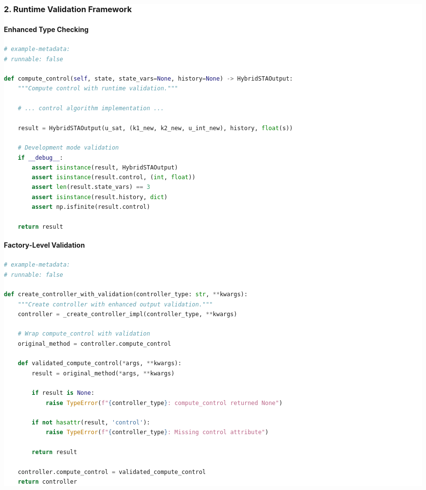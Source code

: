 ```python
```

### 2. Runtime Validation Framework

#### Enhanced Type Checking
```python
# example-metadata:
# runnable: false

def compute_control(self, state, state_vars=None, history=None) -> HybridSTAOutput:
    """Compute control with runtime validation."""

    # ... control algorithm implementation ...

    result = HybridSTAOutput(u_sat, (k1_new, k2_new, u_int_new), history, float(s))

    # Development mode validation
    if __debug__:
        assert isinstance(result, HybridSTAOutput)
        assert isinstance(result.control, (int, float))
        assert len(result.state_vars) == 3
        assert isinstance(result.history, dict)
        assert np.isfinite(result.control)

    return result
```

#### Factory-Level Validation
```python
# example-metadata:
# runnable: false

def create_controller_with_validation(controller_type: str, **kwargs):
    """Create controller with enhanced output validation."""
    controller = _create_controller_impl(controller_type, **kwargs)

    # Wrap compute_control with validation
    original_method = controller.compute_control

    def validated_compute_control(*args, **kwargs):
        result = original_method(*args, **kwargs)

        if result is None:
            raise TypeError(f"{controller_type}: compute_control returned None")

        if not hasattr(result, 'control'):
            raise TypeError(f"{controller_type}: Missing control attribute")

        return result

    controller.compute_control = validated_compute_control
    return controller
```
